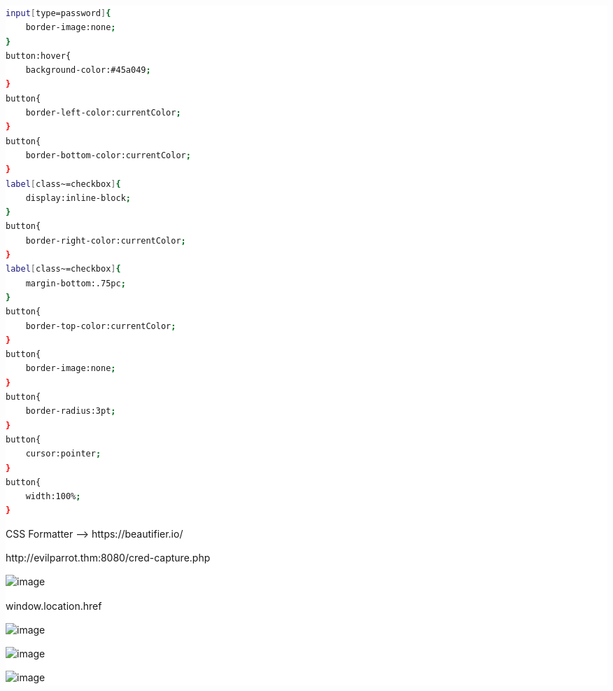 ```bash
input[type=password]{
    border-image:none;
}
button:hover{
    background-color:#45a049;
}
button{
    border-left-color:currentColor;
}
button{
    border-bottom-color:currentColor;
}
label[class~=checkbox]{
    display:inline-block;
}
button{
    border-right-color:currentColor;
}
label[class~=checkbox]{
    margin-bottom:.75pc;
}
button{
    border-top-color:currentColor;
}
button{
    border-image:none;
}
button{
    border-radius:3pt;
}
button{
    cursor:pointer;
}
button{
    width:100%;
}
```

<p>CSS Formatter --> https://beautifier.io/</</p>

<p>http://evilparrot.thm:8080/cred-capture.php</p>

![image](https://github.com/user-attachments/assets/403897dc-c603-4e46-81b4-3a1b563e3032)

<p>window.location.href</p>

![image](https://github.com/user-attachments/assets/b21f27d5-28d6-418f-9454-2460dee563d3)


![image](https://github.com/user-attachments/assets/44ff2c14-813a-4713-abf5-9a90b84b832b)

![image](https://github.com/user-attachments/assets/f90f2313-24f4-446c-945a-0a25bebdf1de)
